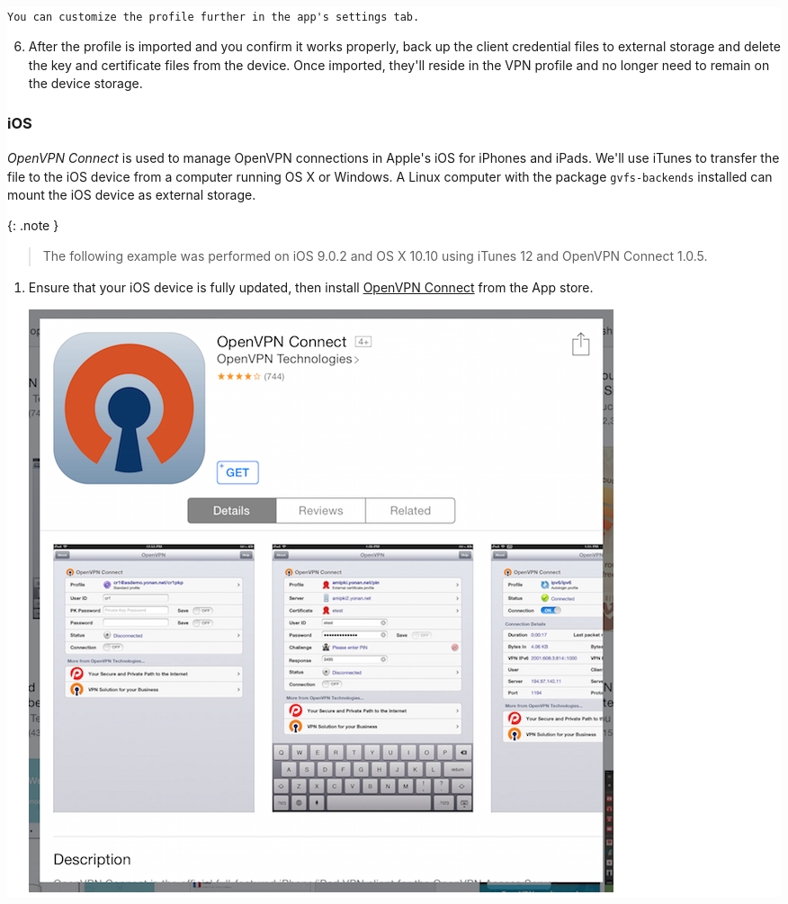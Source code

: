     You can customize the profile further in the app's settings tab.

6.  After the profile is imported and you confirm it works properly, back up the client credential files to external storage and delete the key and certificate files from the device. Once imported, they'll reside in the VPN profile and no longer need to remain on the device storage.


### iOS

*OpenVPN Connect* is used to manage OpenVPN connections in Apple's iOS for iPhones and iPads. We'll use iTunes to transfer the file to the iOS device from a computer running OS X or Windows. A Linux computer with the package `gvfs-backends` installed can mount the iOS device as external storage.

{: .note }
>
>The following example was performed on iOS 9.0.2 and OS X 10.10 using iTunes 12 and OpenVPN Connect 1.0.5.

1.  Ensure that your iOS device is fully updated, then install [OpenVPN Connect](https://itunes.apple.com/us/app/openvpn-connect/id590379981) from the App store.

    ![iTunes App Store OpenVPN Connect](/content/assets/itunes-appstore-openvpn-connect.png)
